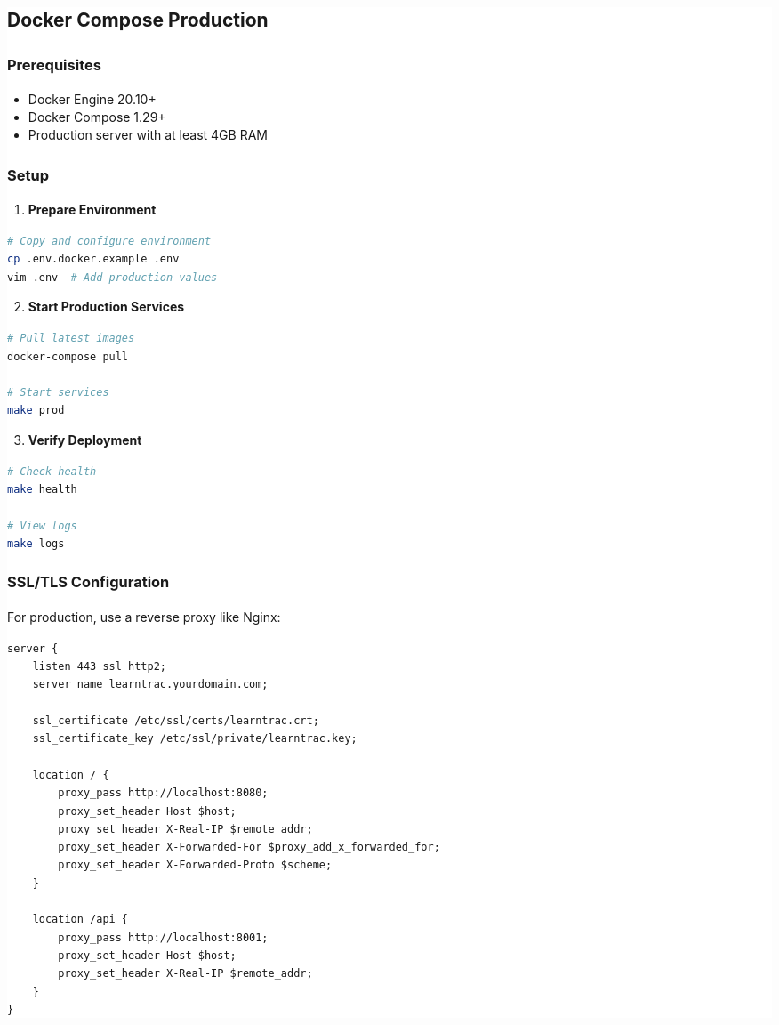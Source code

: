 ## Docker Compose Production

### Prerequisites

- Docker Engine 20.10+
- Docker Compose 1.29+
- Production server with at least 4GB RAM

### Setup

1. **Prepare Environment**

```bash
# Copy and configure environment
cp .env.docker.example .env
vim .env  # Add production values
```

2. **Start Production Services**

```bash
# Pull latest images
docker-compose pull

# Start services
make prod
```

3. **Verify Deployment**

```bash
# Check health
make health

# View logs
make logs
```

### SSL/TLS Configuration

For production, use a reverse proxy like Nginx:

```nginx
server {
    listen 443 ssl http2;
    server_name learntrac.yourdomain.com;

    ssl_certificate /etc/ssl/certs/learntrac.crt;
    ssl_certificate_key /etc/ssl/private/learntrac.key;

    location / {
        proxy_pass http://localhost:8080;
        proxy_set_header Host $host;
        proxy_set_header X-Real-IP $remote_addr;
        proxy_set_header X-Forwarded-For $proxy_add_x_forwarded_for;
        proxy_set_header X-Forwarded-Proto $scheme;
    }

    location /api {
        proxy_pass http://localhost:8001;
        proxy_set_header Host $host;
        proxy_set_header X-Real-IP $remote_addr;
    }
}
```
